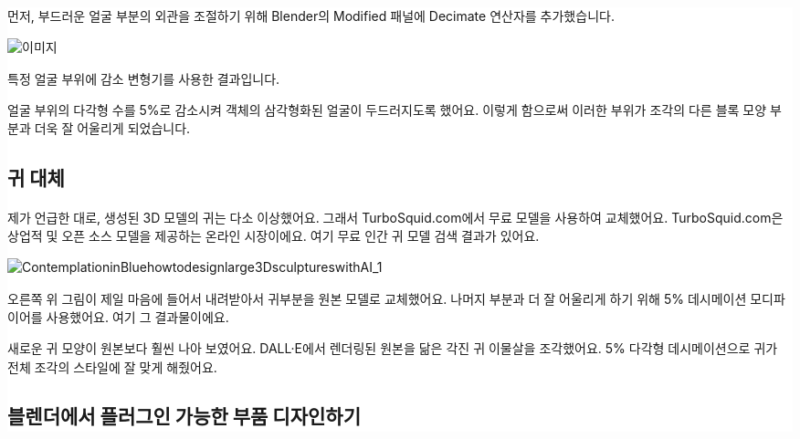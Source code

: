 먼저, 부드러운 얼굴 부분의 외관을 조절하기 위해 Blender의 Modified 패널에 Decimate 연산자를 추가했습니다.

![이미지](/assets/img/2024-06-22-ContemplationinBluehowtodesignlarge3DsculptureswithAI_0.png)



<ins class="adsbygoogle"
     style="display:block"
     data-ad-client="ca-pub-4877378276818686"
     data-ad-slot="1107185301"
     data-ad-format="auto"
     data-full-width-responsive="true"></ins>

<script>
     (adsbygoogle = window.adsbygoogle || []).push({});
</script>

특정 얼굴 부위에 감소 변형기를 사용한 결과입니다.

얼굴 부위의 다각형 수를 5%로 감소시켜 객체의 삼각형화된 얼굴이 두드러지도록 했어요. 이렇게 함으로써 이러한 부위가 조각의 다른 블록 모양 부분과 더욱 잘 어울리게 되었습니다.

## 귀 대체

제가 언급한 대로, 생성된 3D 모델의 귀는 다소 이상했어요. 그래서 TurboSquid.com에서 무료 모델을 사용하여 교체했어요. TurboSquid.com은 상업적 및 오픈 소스 모델을 제공하는 온라인 시장이에요. 여기 무료 인간 귀 모델 검색 결과가 있어요.



<ins class="adsbygoogle"
     style="display:block"
     data-ad-client="ca-pub-4877378276818686"
     data-ad-slot="1107185301"
     data-ad-format="auto"
     data-full-width-responsive="true"></ins>

<script>
     (adsbygoogle = window.adsbygoogle || []).push({});
</script>

![ContemplationinBluehowtodesignlarge3DsculptureswithAI_1](/assets/img/2024-06-22-ContemplationinBluehowtodesignlarge3DsculptureswithAI_1.png)

오른쪽 위 그림이 제일 마음에 들어서 내려받아서 귀부분을 원본 모델로 교체했어요. 나머지 부분과 더 잘 어울리게 하기 위해 5% 데시메이션 모디파이어를 사용했어요. 여기 그 결과물이에요.

새로운 귀 모양이 원본보다 훨씬 나아 보였어요. DALL·E에서 렌더링된 원본을 닮은 각진 귀 이물살을 조각했어요. 5% 다각형 데시메이션으로 귀가 전체 조각의 스타일에 잘 맞게 해줬어요.

## 블렌더에서 플러그인 가능한 부품 디자인하기



<ins class="adsbygoogle"
     style="display:block"
     data-ad-client="ca-pub-4877378276818686"
     data-ad-slot="1107185301"
     data-ad-format="auto"
     data-full-width-responsive="true"></ins>

